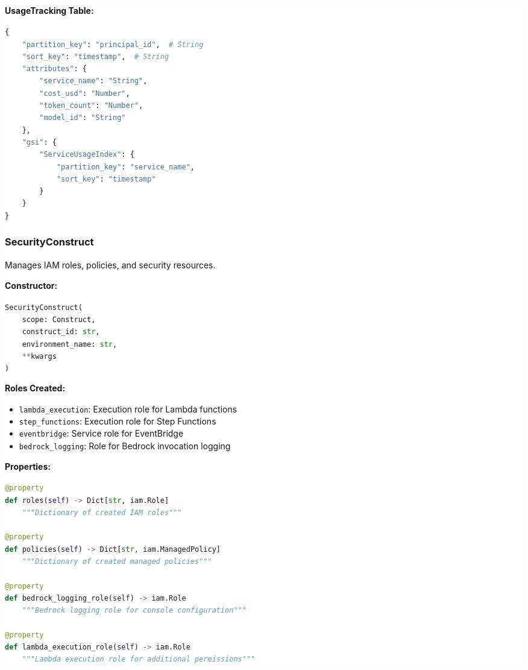 **UsageTracking Table:**
```python
{
    "partition_key": "principal_id",  # String
    "sort_key": "timestamp",  # String
    "attributes": {
        "service_name": "String",
        "cost_usd": "Number",
        "token_count": "Number",
        "model_id": "String"
    },
    "gsi": {
        "ServiceUsageIndex": {
            "partition_key": "service_name",
            "sort_key": "timestamp"
        }
    }
}
```

### SecurityConstruct

Manages IAM roles, policies, and security resources.

**Constructor:**
```python
SecurityConstruct(
    scope: Construct,
    construct_id: str,
    environment_name: str,
    **kwargs
)
```

**Roles Created:**
- `lambda_execution`: Execution role for Lambda functions
- `step_functions`: Execution role for Step Functions
- `eventbridge`: Service role for EventBridge
- `bedrock_logging`: Role for Bedrock invocation logging

**Properties:**
```python
@property
def roles(self) -> Dict[str, iam.Role]
    """Dictionary of created IAM roles"""

@property
def policies(self) -> Dict[str, iam.ManagedPolicy] 
    """Dictionary of created managed policies"""

@property
def bedrock_logging_role(self) -> iam.Role
    """Bedrock logging role for console configuration"""

@property
def lambda_execution_role(self) -> iam.Role
    """Lambda execution role for additional permissions"""
```
